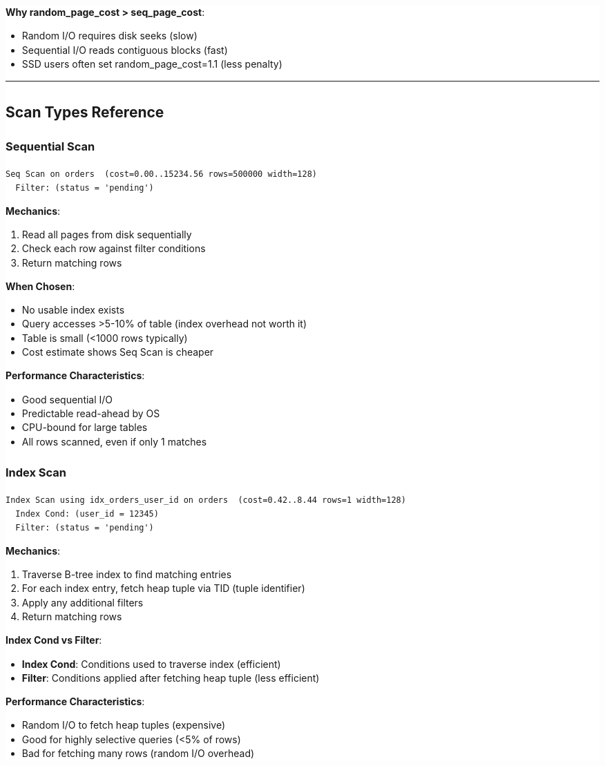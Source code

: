 **Why random_page_cost > seq_page_cost**:
- Random I/O requires disk seeks (slow)
- Sequential I/O reads contiguous blocks (fast)
- SSD users often set random_page_cost=1.1 (less penalty)

---

## Scan Types Reference

### Sequential Scan

```
Seq Scan on orders  (cost=0.00..15234.56 rows=500000 width=128)
  Filter: (status = 'pending')
```

**Mechanics**:
1. Read all pages from disk sequentially
2. Check each row against filter conditions
3. Return matching rows

**When Chosen**:
- No usable index exists
- Query accesses >5-10% of table (index overhead not worth it)
- Table is small (<1000 rows typically)
- Cost estimate shows Seq Scan is cheaper

**Performance Characteristics**:
- Good sequential I/O
- Predictable read-ahead by OS
- CPU-bound for large tables
- All rows scanned, even if only 1 matches

### Index Scan

```
Index Scan using idx_orders_user_id on orders  (cost=0.42..8.44 rows=1 width=128)
  Index Cond: (user_id = 12345)
  Filter: (status = 'pending')
```

**Mechanics**:
1. Traverse B-tree index to find matching entries
2. For each index entry, fetch heap tuple via TID (tuple identifier)
3. Apply any additional filters
4. Return matching rows

**Index Cond vs Filter**:
- **Index Cond**: Conditions used to traverse index (efficient)
- **Filter**: Conditions applied after fetching heap tuple (less efficient)

**Performance Characteristics**:
- Random I/O to fetch heap tuples (expensive)
- Good for highly selective queries (<5% of rows)
- Bad for fetching many rows (random I/O overhead)
